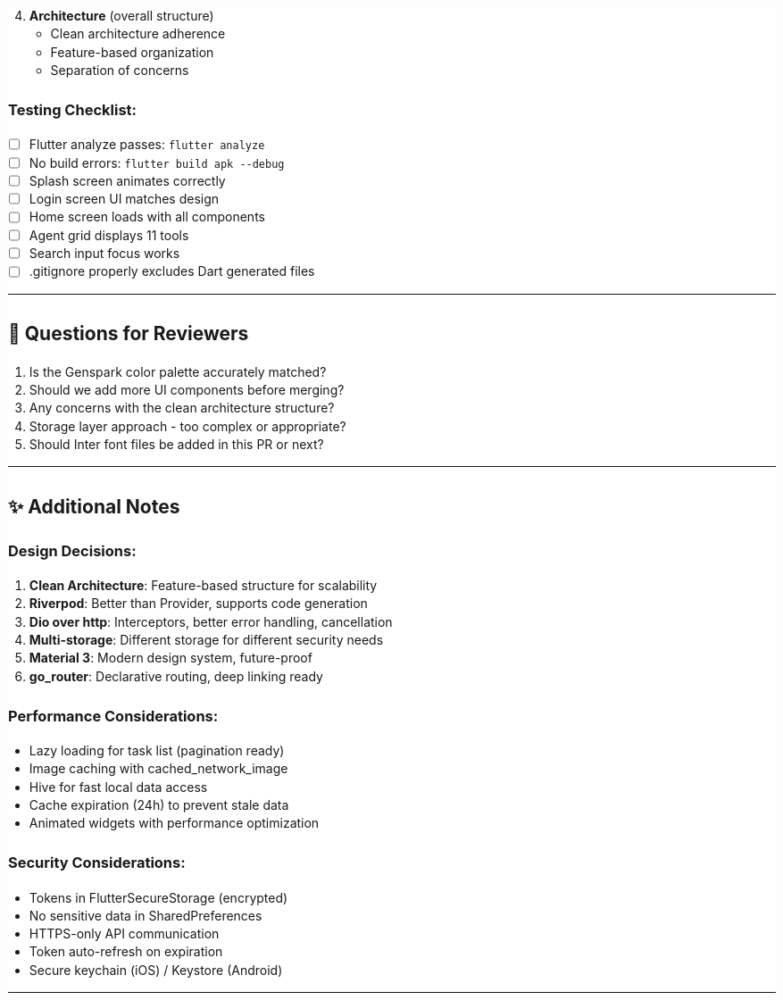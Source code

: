 4. **Architecture** (overall structure)
   - Clean architecture adherence
   - Feature-based organization
   - Separation of concerns

### Testing Checklist:
- [ ] Flutter analyze passes: `flutter analyze`
- [ ] No build errors: `flutter build apk --debug`
- [ ] Splash screen animates correctly
- [ ] Login screen UI matches design
- [ ] Home screen loads with all components
- [ ] Agent grid displays 11 tools
- [ ] Search input focus works
- [ ] .gitignore properly excludes Dart generated files

---

## 💬 Questions for Reviewers

1. Is the Genspark color palette accurately matched?
2. Should we add more UI components before merging?
3. Any concerns with the clean architecture structure?
4. Storage layer approach - too complex or appropriate?
5. Should Inter font files be added in this PR or next?

---

## ✨ Additional Notes

### Design Decisions:

1. **Clean Architecture**: Feature-based structure for scalability
2. **Riverpod**: Better than Provider, supports code generation
3. **Dio over http**: Interceptors, better error handling, cancellation
4. **Multi-storage**: Different storage for different security needs
5. **Material 3**: Modern design system, future-proof
6. **go_router**: Declarative routing, deep linking ready

### Performance Considerations:
- Lazy loading for task list (pagination ready)
- Image caching with cached_network_image
- Hive for fast local data access
- Cache expiration (24h) to prevent stale data
- Animated widgets with performance optimization

### Security Considerations:
- Tokens in FlutterSecureStorage (encrypted)
- No sensitive data in SharedPreferences
- HTTPS-only API communication
- Token auto-refresh on expiration
- Secure keychain (iOS) / Keystore (Android)

---